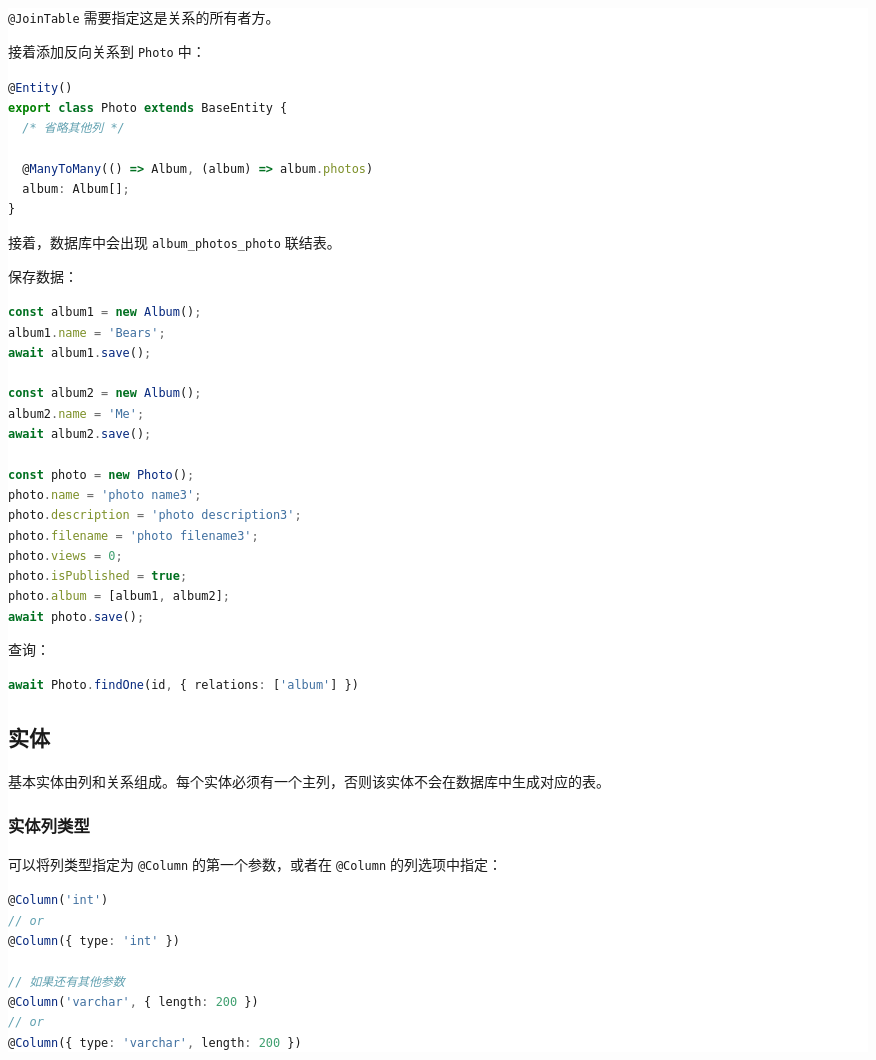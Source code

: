 ```ts
```

`@JoinTable` 需要指定这是关系的所有者方。

接着添加反向关系到 `Photo` 中：

```ts
@Entity()
export class Photo extends BaseEntity {
  /* 省略其他列 */

  @ManyToMany(() => Album, (album) => album.photos)
  album: Album[];
}
```

接着，数据库中会出现 `album_photos_photo` 联结表。

保存数据：

```ts
const album1 = new Album();
album1.name = 'Bears';
await album1.save();

const album2 = new Album();
album2.name = 'Me';
await album2.save();

const photo = new Photo();
photo.name = 'photo name3';
photo.description = 'photo description3';
photo.filename = 'photo filename3';
photo.views = 0;
photo.isPublished = true;
photo.album = [album1, album2];
await photo.save();
```

查询：

```ts
await Photo.findOne(id, { relations: ['album'] })
```

## 实体

基本实体由列和关系组成。每个实体必须有一个主列，否则该实体不会在数据库中生成对应的表。

### 实体列类型

可以将列类型指定为 `@Column` 的第一个参数，或者在 `@Column` 的列选项中指定：

```ts
@Column('int')
// or
@Column({ type: 'int' })

// 如果还有其他参数
@Column('varchar', { length: 200 })
// or
@Column({ type: 'varchar', length: 200 })
```
